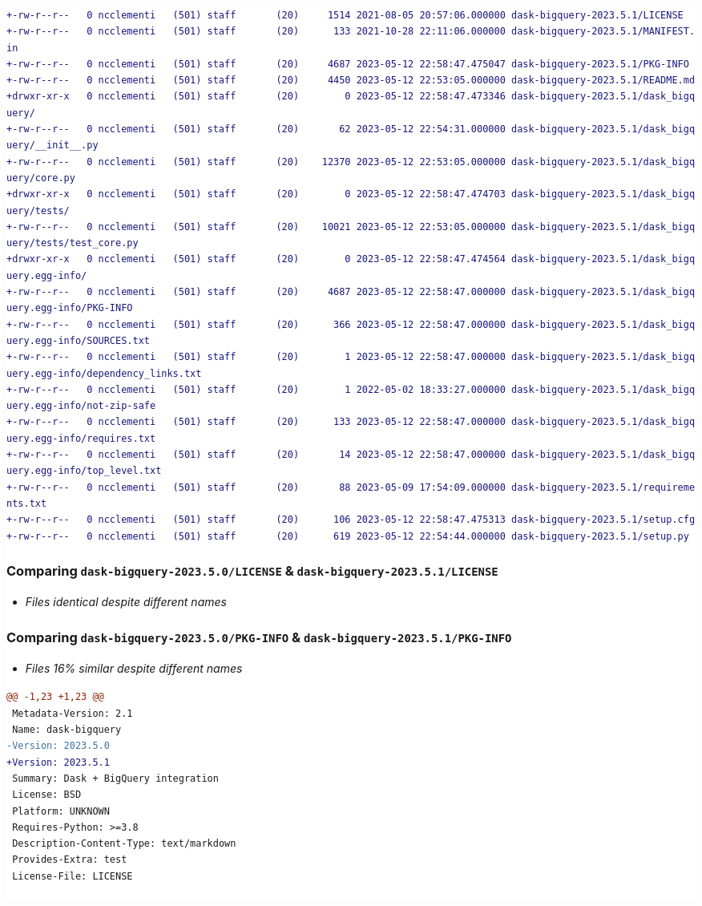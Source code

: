 ```diff
+-rw-r--r--   0 ncclementi   (501) staff       (20)     1514 2021-08-05 20:57:06.000000 dask-bigquery-2023.5.1/LICENSE
+-rw-r--r--   0 ncclementi   (501) staff       (20)      133 2021-10-28 22:11:06.000000 dask-bigquery-2023.5.1/MANIFEST.in
+-rw-r--r--   0 ncclementi   (501) staff       (20)     4687 2023-05-12 22:58:47.475047 dask-bigquery-2023.5.1/PKG-INFO
+-rw-r--r--   0 ncclementi   (501) staff       (20)     4450 2023-05-12 22:53:05.000000 dask-bigquery-2023.5.1/README.md
+drwxr-xr-x   0 ncclementi   (501) staff       (20)        0 2023-05-12 22:58:47.473346 dask-bigquery-2023.5.1/dask_bigquery/
+-rw-r--r--   0 ncclementi   (501) staff       (20)       62 2023-05-12 22:54:31.000000 dask-bigquery-2023.5.1/dask_bigquery/__init__.py
+-rw-r--r--   0 ncclementi   (501) staff       (20)    12370 2023-05-12 22:53:05.000000 dask-bigquery-2023.5.1/dask_bigquery/core.py
+drwxr-xr-x   0 ncclementi   (501) staff       (20)        0 2023-05-12 22:58:47.474703 dask-bigquery-2023.5.1/dask_bigquery/tests/
+-rw-r--r--   0 ncclementi   (501) staff       (20)    10021 2023-05-12 22:53:05.000000 dask-bigquery-2023.5.1/dask_bigquery/tests/test_core.py
+drwxr-xr-x   0 ncclementi   (501) staff       (20)        0 2023-05-12 22:58:47.474564 dask-bigquery-2023.5.1/dask_bigquery.egg-info/
+-rw-r--r--   0 ncclementi   (501) staff       (20)     4687 2023-05-12 22:58:47.000000 dask-bigquery-2023.5.1/dask_bigquery.egg-info/PKG-INFO
+-rw-r--r--   0 ncclementi   (501) staff       (20)      366 2023-05-12 22:58:47.000000 dask-bigquery-2023.5.1/dask_bigquery.egg-info/SOURCES.txt
+-rw-r--r--   0 ncclementi   (501) staff       (20)        1 2023-05-12 22:58:47.000000 dask-bigquery-2023.5.1/dask_bigquery.egg-info/dependency_links.txt
+-rw-r--r--   0 ncclementi   (501) staff       (20)        1 2022-05-02 18:33:27.000000 dask-bigquery-2023.5.1/dask_bigquery.egg-info/not-zip-safe
+-rw-r--r--   0 ncclementi   (501) staff       (20)      133 2023-05-12 22:58:47.000000 dask-bigquery-2023.5.1/dask_bigquery.egg-info/requires.txt
+-rw-r--r--   0 ncclementi   (501) staff       (20)       14 2023-05-12 22:58:47.000000 dask-bigquery-2023.5.1/dask_bigquery.egg-info/top_level.txt
+-rw-r--r--   0 ncclementi   (501) staff       (20)       88 2023-05-09 17:54:09.000000 dask-bigquery-2023.5.1/requirements.txt
+-rw-r--r--   0 ncclementi   (501) staff       (20)      106 2023-05-12 22:58:47.475313 dask-bigquery-2023.5.1/setup.cfg
+-rw-r--r--   0 ncclementi   (501) staff       (20)      619 2023-05-12 22:54:44.000000 dask-bigquery-2023.5.1/setup.py
```

### Comparing `dask-bigquery-2023.5.0/LICENSE` & `dask-bigquery-2023.5.1/LICENSE`

 * *Files identical despite different names*

### Comparing `dask-bigquery-2023.5.0/PKG-INFO` & `dask-bigquery-2023.5.1/PKG-INFO`

 * *Files 16% similar despite different names*

```diff
@@ -1,23 +1,23 @@
 Metadata-Version: 2.1
 Name: dask-bigquery
-Version: 2023.5.0
+Version: 2023.5.1
 Summary: Dask + BigQuery integration
 License: BSD
 Platform: UNKNOWN
 Requires-Python: >=3.8
 Description-Content-Type: text/markdown
 Provides-Extra: test
 License-File: LICENSE
 
```